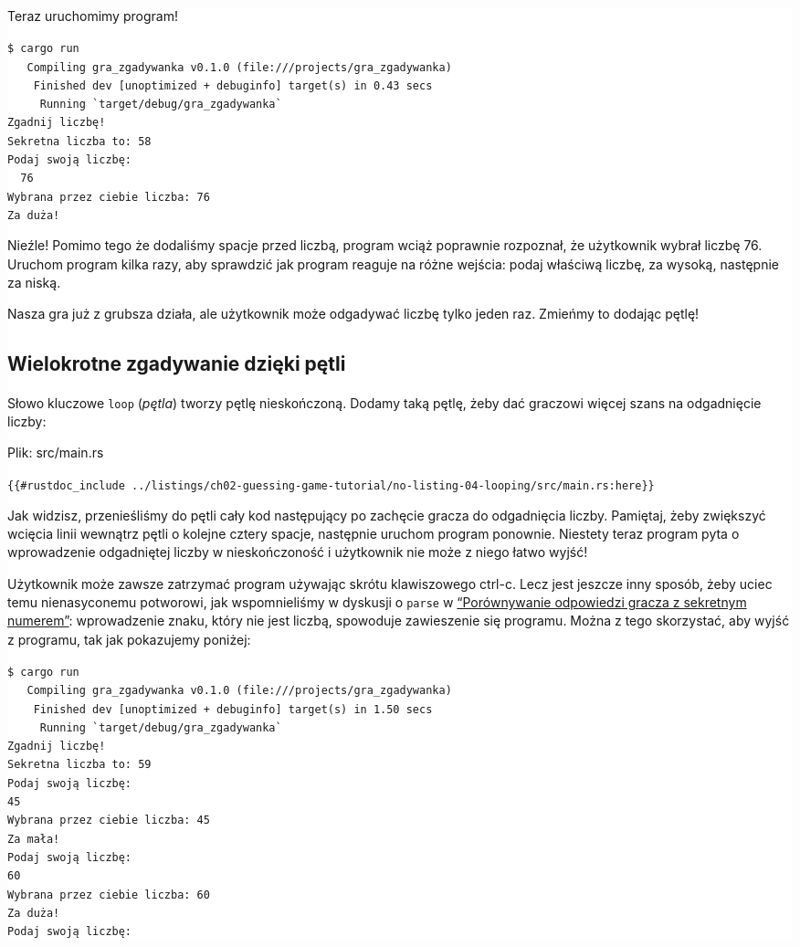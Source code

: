 Teraz uruchomimy program!



```console
$ cargo run
   Compiling gra_zgadywanka v0.1.0 (file:///projects/gra_zgadywanka)
    Finished dev [unoptimized + debuginfo] target(s) in 0.43 secs
     Running `target/debug/gra_zgadywanka`
Zgadnij liczbę!
Sekretna liczba to: 58
Podaj swoją liczbę:
  76
Wybrana przez ciebie liczba: 76
Za duża!
```

Nieźle! Pomimo tego że dodaliśmy spacje przed liczbą, program wciąż poprawnie rozpoznał,
że użytkownik wybrał liczbę 76. Uruchom program kilka razy, aby sprawdzić jak program reaguje na
różne wejścia: podaj właściwą liczbę, za wysoką, następnie za niską.

Nasza gra już z grubsza działa, ale użytkownik może odgadywać liczbę tylko jeden raz. Zmieńmy to
dodając pętlę!

## Wielokrotne zgadywanie dzięki pętli

Słowo kluczowe `loop` (*pętla*) tworzy pętlę nieskończoną. Dodamy taką pętlę, żeby dać graczowi więcej szans na odgadnięcie liczby:

<span class="filename">Plik: src/main.rs</span>

```rust,ignore
{{#rustdoc_include ../listings/ch02-guessing-game-tutorial/no-listing-04-looping/src/main.rs:here}}
```

Jak widzisz, przenieśliśmy do pętli cały kod następujący po zachęcie gracza do odgadnięcia liczby.
Pamiętaj, żeby zwiększyć wcięcia linii wewnątrz pętli o kolejne cztery spacje, następnie uruchom program
ponownie. 
Niestety teraz program pyta o wprowadzenie odgadniętej liczby w nieskończoność i użytkownik nie może z niego łatwo wyjść!

Użytkownik może zawsze zatrzymać program używając skrótu klawiszowego <span class="keystroke">ctrl-c</span>. Lecz
jest jeszcze inny sposób, żeby uciec temu nienasyconemu potworowi, jak wspomnieliśmy w dyskusji o `parse`
w [“Porównywanie odpowiedzi gracza z sekretnym numerem”](#comparing-the-guess-to-the-secret-number): wprowadzenie znaku, który nie jest liczbą, spowoduje zawieszenie się programu. Można z tego skorzystać,
aby wyjść z programu, tak jak pokazujemy poniżej:




```console
$ cargo run
   Compiling gra_zgadywanka v0.1.0 (file:///projects/gra_zgadywanka)
    Finished dev [unoptimized + debuginfo] target(s) in 1.50 secs
     Running `target/debug/gra_zgadywanka`
Zgadnij liczbę!
Sekretna liczba to: 59
Podaj swoją liczbę:
45
Wybrana przez ciebie liczba: 45
Za mała!
Podaj swoją liczbę:
60
Wybrana przez ciebie liczba: 60
Za duża!
Podaj swoją liczbę:
```

[prelude]: ../std/prelude/index.html
[variables-and-mutability]: ch03-01-variables-and-mutability.html#variables-and-mutability
[comments]: ch03-04-comments.html
[string]: ../std/string/struct.String.html
[iostdin]: ../std/io/struct.Stdin.html
[read_line]: ../std/io/struct.Stdin.html#method.read_line
[result]: ../std/result/enum.Result.html
[enums]: ch06-00-enums.html
[expect]: ../std/result/enum.Result.html#method.expect
[recover]: ch09-02-recoverable-errors-with-result.html
[randcrate]: https://crates.io/crates/rand
[semver]: http://semver.org
[cratesio]: https://crates.io/
[doccargo]: http://doc.crates.io
[doccratesio]: http://doc.crates.io/crates-io.html
[match]: ch06-02-match.html
[shadowing]: ch03-01-variables-and-mutability.html#shadowing
[parse]: ../std/primitive.str.html#method.parse
[integers]: ch03-02-data-types.html#integer-types